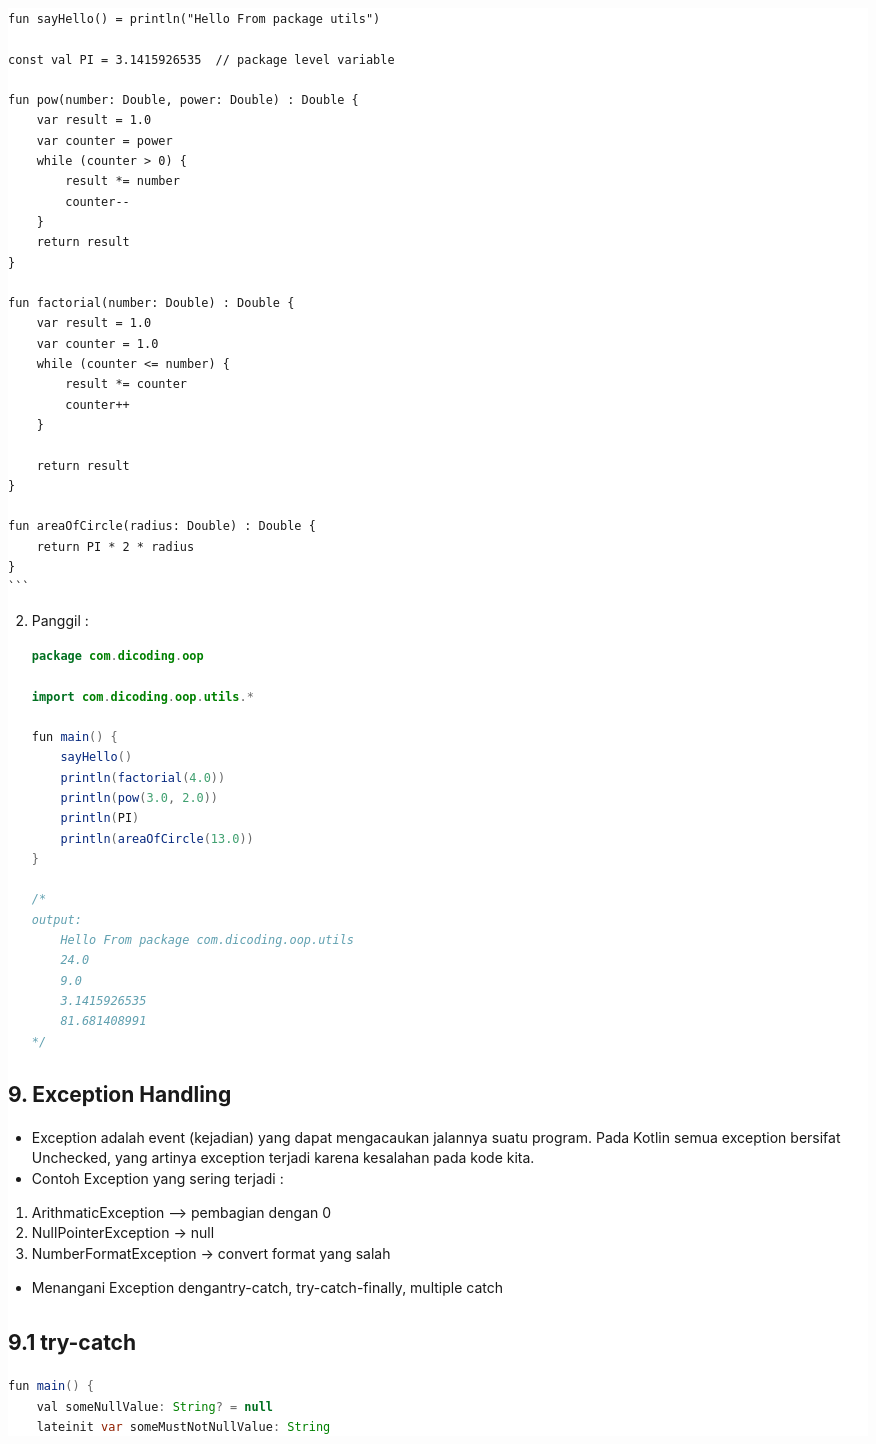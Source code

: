     fun sayHello() = println("Hello From package utils")
    
    const val PI = 3.1415926535  // package level variable
    
    fun pow(number: Double, power: Double) : Double {
        var result = 1.0
        var counter = power
        while (counter > 0) {
            result *= number
            counter--
        }
        return result
    }
    
    fun factorial(number: Double) : Double {
        var result = 1.0
        var counter = 1.0
        while (counter <= number) {
            result *= counter
            counter++
        }
    
        return result
    }
    
    fun areaOfCircle(radius: Double) : Double {
        return PI * 2 * radius
    }
    ```
2. Panggil :
    ```java
    package com.dicoding.oop
    
    import com.dicoding.oop.utils.*
    
    fun main() {
        sayHello()
        println(factorial(4.0))
        println(pow(3.0, 2.0))
        println(PI)
        println(areaOfCircle(13.0))
    }
    
    /*
    output:
        Hello From package com.dicoding.oop.utils
        24.0
        9.0
        3.1415926535
        81.681408991
    */
    ```
## 9. Exception Handling
- Exception adalah event (kejadian) yang dapat mengacaukan jalannya suatu program. Pada Kotlin semua exception bersifat Unchecked, yang artinya exception terjadi karena kesalahan pada kode kita. 
- Contoh Exception yang sering terjadi :
1. ArithmaticException --> pembagian dengan 0
2. NullPointerException -> null
3. NumberFormatException -> convert format yang salah
- Menangani Exception dengantry-catch, try-catch-finally, multiple catch
## 9.1 try-catch
```java
fun main() {
    val someNullValue: String? = null
    lateinit var someMustNotNullValue: String
```